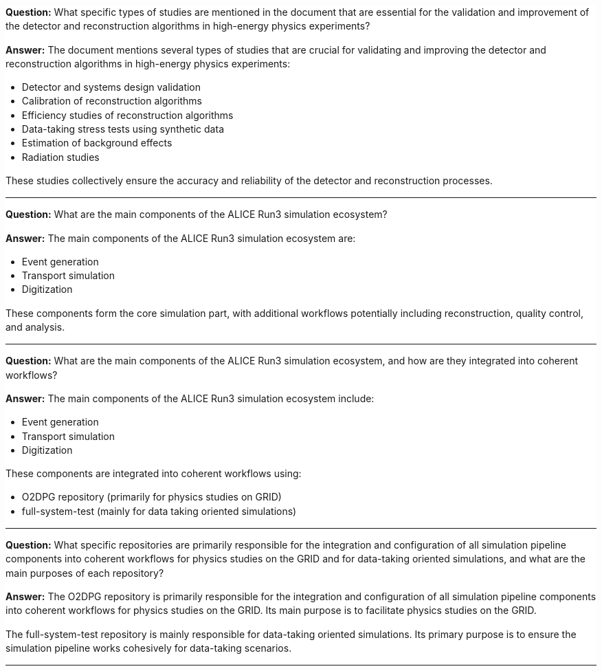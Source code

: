 
**Question:** What specific types of studies are mentioned in the document that are essential for the validation and improvement of the detector and reconstruction algorithms in high-energy physics experiments?

**Answer:** The document mentions several types of studies that are crucial for validating and improving the detector and reconstruction algorithms in high-energy physics experiments:

- Detector and systems design validation
- Calibration of reconstruction algorithms
- Efficiency studies of reconstruction algorithms
- Data-taking stress tests using synthetic data
- Estimation of background effects
- Radiation studies

These studies collectively ensure the accuracy and reliability of the detector and reconstruction processes.

---

**Question:** What are the main components of the ALICE Run3 simulation ecosystem?

**Answer:** The main components of the ALICE Run3 simulation ecosystem are:

- Event generation
- Transport simulation
- Digitization

These components form the core simulation part, with additional workflows potentially including reconstruction, quality control, and analysis.

---

**Question:** What are the main components of the ALICE Run3 simulation ecosystem, and how are they integrated into coherent workflows?

**Answer:** The main components of the ALICE Run3 simulation ecosystem include:

- Event generation
- Transport simulation
- Digitization

These components are integrated into coherent workflows using:

- O2DPG repository (primarily for physics studies on GRID)
- full-system-test (mainly for data taking oriented simulations)

---

**Question:** What specific repositories are primarily responsible for the integration and configuration of all simulation pipeline components into coherent workflows for physics studies on the GRID and for data-taking oriented simulations, and what are the main purposes of each repository?

**Answer:** The O2DPG repository is primarily responsible for the integration and configuration of all simulation pipeline components into coherent workflows for physics studies on the GRID. Its main purpose is to facilitate physics studies on the GRID.

The full-system-test repository is mainly responsible for data-taking oriented simulations. Its primary purpose is to ensure the simulation pipeline works cohesively for data-taking scenarios.

---